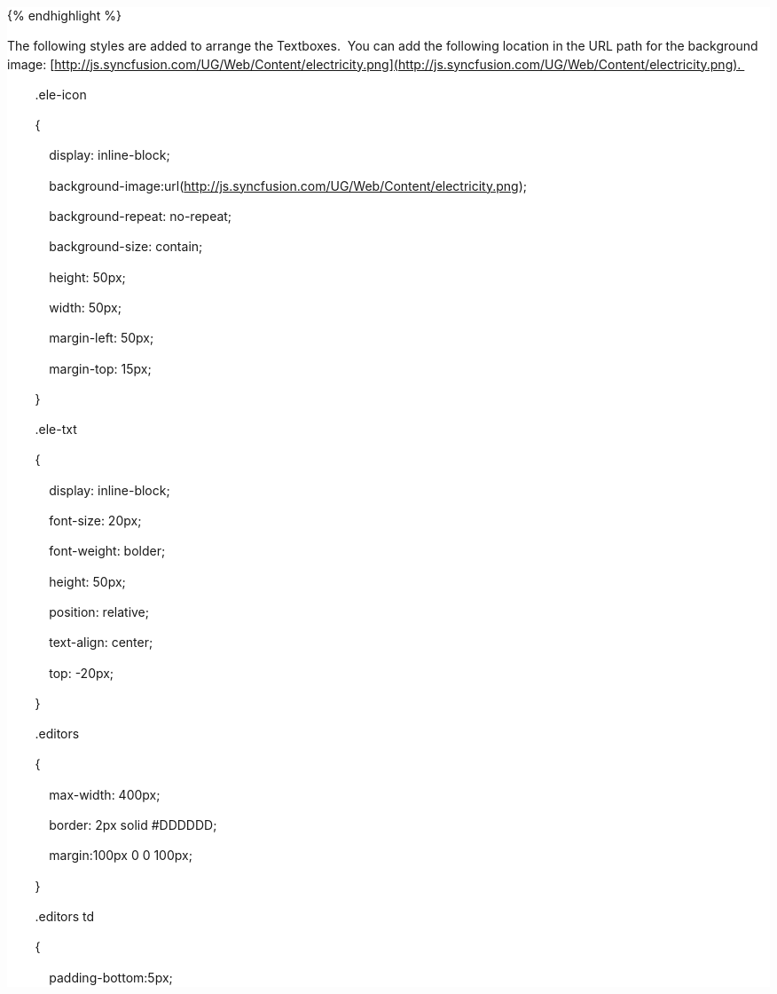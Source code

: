 {% endhighlight %}

The following styles are added to arrange the Textboxes.  You can add the following location in the URL path for the background image: [http://js.syncfusion.com/UG/Web/Content/electricity.png](http://js.syncfusion.com/UG/Web/Content/electricity.png). 

        .ele-icon

        {

            display: inline-block;

            background-image:url(http://js.syncfusion.com/UG/Web/Content/electricity.png);

            background-repeat: no-repeat;

            background-size: contain;

            height: 50px;

            width: 50px;

            margin-left: 50px;

            margin-top: 15px;

        }

        .ele-txt

        {

            display: inline-block;

            font-size: 20px;

            font-weight: bolder;

            height: 50px;

            position: relative;

            text-align: center;

            top: -20px;

        }

        .editors

        {

            max-width: 400px;

            border: 2px solid #DDDDDD;

            margin:100px 0 0 100px;

        }

        .editors td

        {

            padding-bottom:5px;
